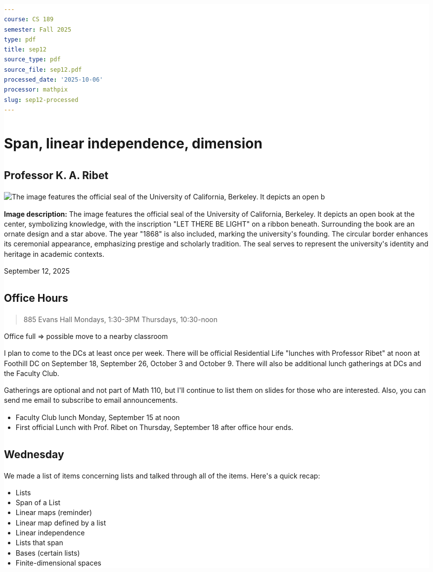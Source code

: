 ```yaml
---
course: CS 189
semester: Fall 2025
type: pdf
title: sep12
source_type: pdf
source_file: sep12.pdf
processed_date: '2025-10-06'
processor: mathpix
slug: sep12-processed
---
```


# Span, linear independence, dimension 

## Professor K. A. Ribet

![The image features the official seal of the University of California, Berkeley. It depicts an open b](https://cdn.mathpix.com/cropped/2025_10_06_98a6140aef1d069f0ab9g-01.jpg?height=213&width=221&top_left_y=427&top_left_x=517)

**Image description:** The image features the official seal of the University of California, Berkeley. It depicts an open book at the center, symbolizing knowledge, with the inscription "LET THERE BE LIGHT" on a ribbon beneath. Surrounding the book are an ornate design and a star above. The year "1868" is also included, marking the university's founding. The circular border enhances its ceremonial appearance, emphasizing prestige and scholarly tradition. The seal serves to represent the university's identity and heritage in academic contexts.


September 12, 2025

## Office Hours

> 885 Evans Hall Mondays, 1:30-3PM Thursdays, 10:30-noon

Office full $\Longrightarrow$ possible move to a nearby classroom

I plan to come to the DCs at least once per week. There will be official Residential Life "lunches with Professor Ribet" at noon at Foothill DC on September 18, September 26, October 3 and October 9. There will also be additional lunch gatherings at DCs and the Faculty Club.

Gatherings are optional and not part of Math 110, but I'll continue to list them on slides for those who are interested. Also, you can send me email to subscribe to email announcements.

- Faculty Club lunch Monday, September 15 at noon
- First official Lunch with Prof. Ribet on Thursday, September 18 after office hour ends.


## Wednesday

We made a list of items concerning lists and talked through all of the items. Here's a quick recap:

- Lists
- Span of a List
- Linear maps (reminder)
- Linear map defined by a list
- Linear independence
- Lists that span
- Bases (certain lists)
- Finite-dimensional spaces
